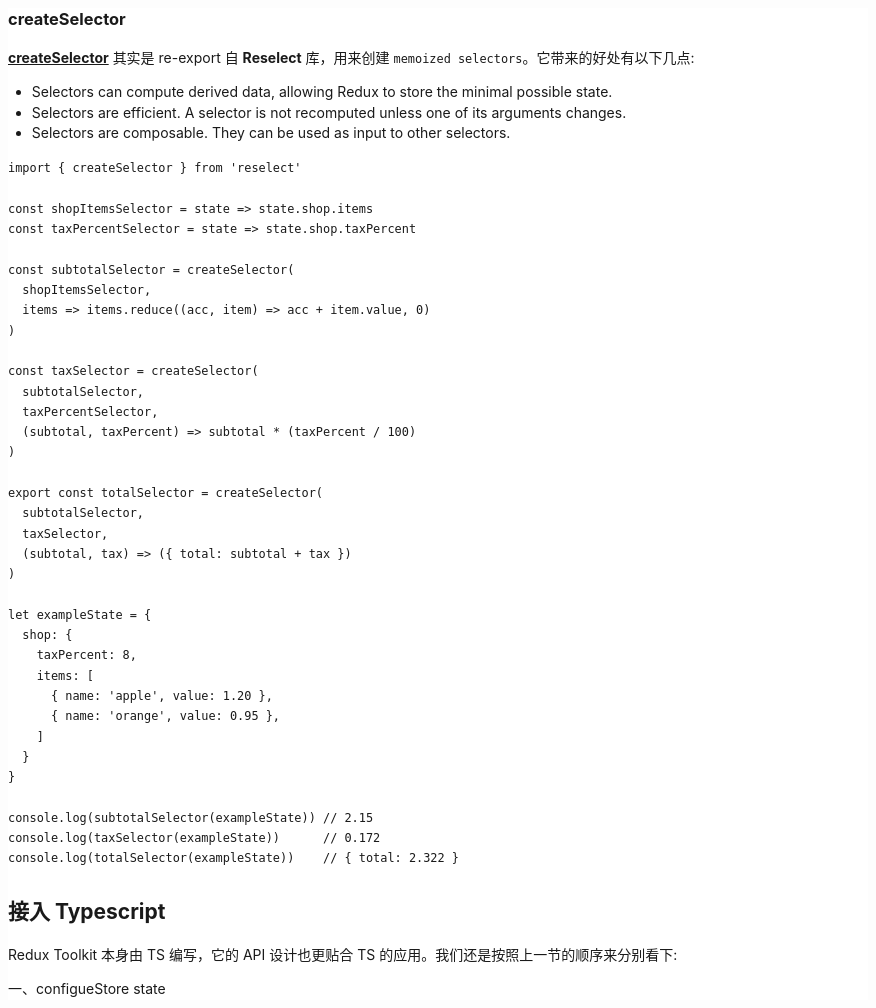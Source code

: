 ### createSelector

[**createSelector**](https://github.com/reduxjs/reselect) 其实是 re-export 自 **Reselect** 库，用来创建 `memoized selectors`。它带来的好处有以下几点:

* Selectors can compute derived data, allowing Redux to store the minimal possible state.
* Selectors are efficient. A selector is not recomputed unless one of its arguments changes.
* Selectors are composable. They can be used as input to other selectors.

```JS
import { createSelector } from 'reselect'

const shopItemsSelector = state => state.shop.items
const taxPercentSelector = state => state.shop.taxPercent

const subtotalSelector = createSelector(
  shopItemsSelector,
  items => items.reduce((acc, item) => acc + item.value, 0)
)

const taxSelector = createSelector(
  subtotalSelector,
  taxPercentSelector,
  (subtotal, taxPercent) => subtotal * (taxPercent / 100)
)

export const totalSelector = createSelector(
  subtotalSelector,
  taxSelector,
  (subtotal, tax) => ({ total: subtotal + tax })
)

let exampleState = {
  shop: {
    taxPercent: 8,
    items: [
      { name: 'apple', value: 1.20 },
      { name: 'orange', value: 0.95 },
    ]
  }
}

console.log(subtotalSelector(exampleState)) // 2.15
console.log(taxSelector(exampleState))      // 0.172
console.log(totalSelector(exampleState))    // { total: 2.322 }
```

## 接入 Typescript

Redux Toolkit 本身由 TS 编写，它的 API 设计也更贴合 TS 的应用。我们还是按照上一节的顺序来分别看下:

一、configueStore state
